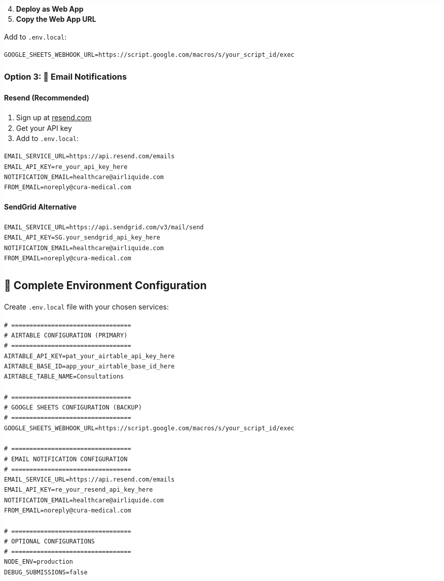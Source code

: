 4. **Deploy as Web App**
5. **Copy the Web App URL**

Add to `.env.local`:
```env
GOOGLE_SHEETS_WEBHOOK_URL=https://script.google.com/macros/s/your_script_id/exec
```

### Option 3: 📧 Email Notifications

#### Resend (Recommended)
1. Sign up at [resend.com](https://resend.com)
2. Get your API key
3. Add to `.env.local`:

```env
EMAIL_SERVICE_URL=https://api.resend.com/emails
EMAIL_API_KEY=re_your_api_key_here
NOTIFICATION_EMAIL=healthcare@airliquide.com
FROM_EMAIL=noreply@cura-medical.com
```

#### SendGrid Alternative
```env
EMAIL_SERVICE_URL=https://api.sendgrid.com/v3/mail/send
EMAIL_API_KEY=SG.your_sendgrid_api_key_here
NOTIFICATION_EMAIL=healthcare@airliquide.com
FROM_EMAIL=noreply@cura-medical.com
```

## 🔧 Complete Environment Configuration

Create `.env.local` file with your chosen services:

```env
# =================================
# AIRTABLE CONFIGURATION (PRIMARY)
# =================================
AIRTABLE_API_KEY=pat_your_airtable_api_key_here
AIRTABLE_BASE_ID=app_your_airtable_base_id_here
AIRTABLE_TABLE_NAME=Consultations

# =================================
# GOOGLE SHEETS CONFIGURATION (BACKUP)
# =================================
GOOGLE_SHEETS_WEBHOOK_URL=https://script.google.com/macros/s/your_script_id/exec

# =================================
# EMAIL NOTIFICATION CONFIGURATION
# =================================
EMAIL_SERVICE_URL=https://api.resend.com/emails
EMAIL_API_KEY=re_your_resend_api_key_here
NOTIFICATION_EMAIL=healthcare@airliquide.com
FROM_EMAIL=noreply@cura-medical.com

# =================================
# OPTIONAL CONFIGURATIONS
# =================================
NODE_ENV=production
DEBUG_SUBMISSIONS=false
```
